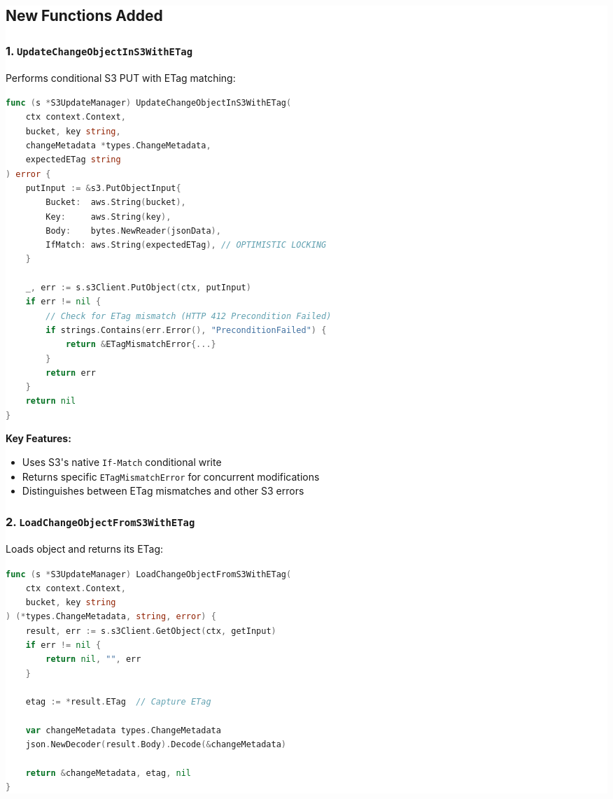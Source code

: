 ## New Functions Added

### 1. `UpdateChangeObjectInS3WithETag`

Performs conditional S3 PUT with ETag matching:

```go
func (s *S3UpdateManager) UpdateChangeObjectInS3WithETag(
    ctx context.Context, 
    bucket, key string, 
    changeMetadata *types.ChangeMetadata, 
    expectedETag string
) error {
    putInput := &s3.PutObjectInput{
        Bucket:  aws.String(bucket),
        Key:     aws.String(key),
        Body:    bytes.NewReader(jsonData),
        IfMatch: aws.String(expectedETag), // OPTIMISTIC LOCKING
    }
    
    _, err := s.s3Client.PutObject(ctx, putInput)
    if err != nil {
        // Check for ETag mismatch (HTTP 412 Precondition Failed)
        if strings.Contains(err.Error(), "PreconditionFailed") {
            return &ETagMismatchError{...}
        }
        return err
    }
    return nil
}
```

**Key Features:**
- Uses S3's native `If-Match` conditional write
- Returns specific `ETagMismatchError` for concurrent modifications
- Distinguishes between ETag mismatches and other S3 errors

### 2. `LoadChangeObjectFromS3WithETag`

Loads object and returns its ETag:

```go
func (s *S3UpdateManager) LoadChangeObjectFromS3WithETag(
    ctx context.Context, 
    bucket, key string
) (*types.ChangeMetadata, string, error) {
    result, err := s.s3Client.GetObject(ctx, getInput)
    if err != nil {
        return nil, "", err
    }
    
    etag := *result.ETag  // Capture ETag
    
    var changeMetadata types.ChangeMetadata
    json.NewDecoder(result.Body).Decode(&changeMetadata)
    
    return &changeMetadata, etag, nil
}
```

